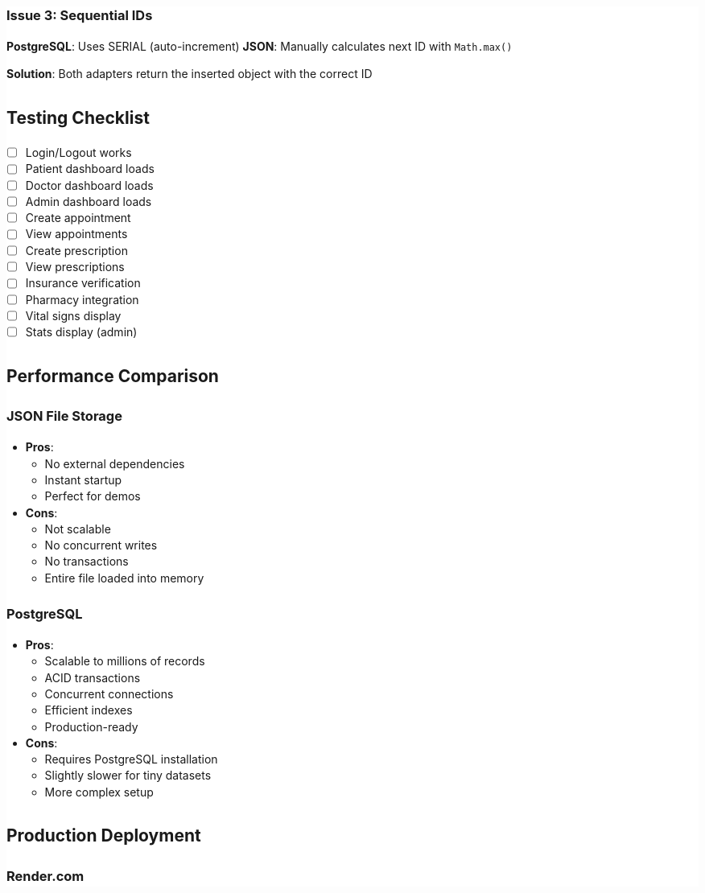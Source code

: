 ### Issue 3: Sequential IDs

**PostgreSQL**: Uses SERIAL (auto-increment)
**JSON**: Manually calculates next ID with `Math.max()`

**Solution**: Both adapters return the inserted object with the correct ID

## Testing Checklist

- [ ] Login/Logout works
- [ ] Patient dashboard loads
- [ ] Doctor dashboard loads
- [ ] Admin dashboard loads
- [ ] Create appointment
- [ ] View appointments
- [ ] Create prescription
- [ ] View prescriptions
- [ ] Insurance verification
- [ ] Pharmacy integration
- [ ] Vital signs display
- [ ] Stats display (admin)

## Performance Comparison

### JSON File Storage
- **Pros**:
  - No external dependencies
  - Instant startup
  - Perfect for demos
- **Cons**:
  - Not scalable
  - No concurrent writes
  - No transactions
  - Entire file loaded into memory

### PostgreSQL
- **Pros**:
  - Scalable to millions of records
  - ACID transactions
  - Concurrent connections
  - Efficient indexes
  - Production-ready
- **Cons**:
  - Requires PostgreSQL installation
  - Slightly slower for tiny datasets
  - More complex setup

## Production Deployment

### Render.com
